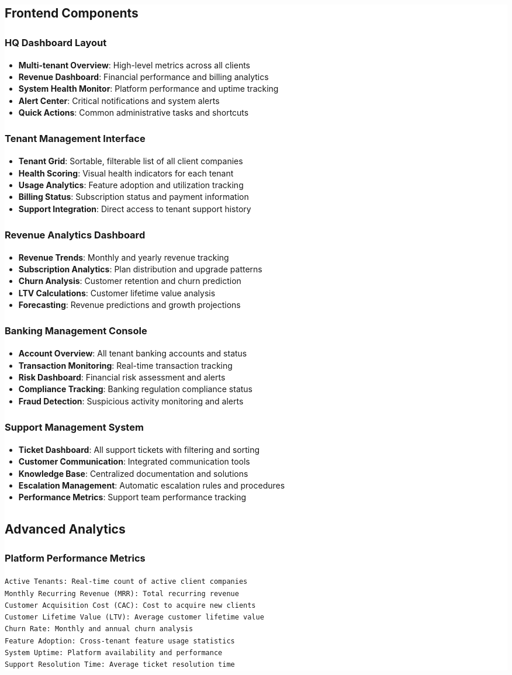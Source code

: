 ## Frontend Components

### HQ Dashboard Layout
- **Multi-tenant Overview**: High-level metrics across all clients
- **Revenue Dashboard**: Financial performance and billing analytics
- **System Health Monitor**: Platform performance and uptime tracking
- **Alert Center**: Critical notifications and system alerts
- **Quick Actions**: Common administrative tasks and shortcuts

### Tenant Management Interface
- **Tenant Grid**: Sortable, filterable list of all client companies
- **Health Scoring**: Visual health indicators for each tenant
- **Usage Analytics**: Feature adoption and utilization tracking
- **Billing Status**: Subscription status and payment information
- **Support Integration**: Direct access to tenant support history

### Revenue Analytics Dashboard
- **Revenue Trends**: Monthly and yearly revenue tracking
- **Subscription Analytics**: Plan distribution and upgrade patterns
- **Churn Analysis**: Customer retention and churn prediction
- **LTV Calculations**: Customer lifetime value analysis
- **Forecasting**: Revenue predictions and growth projections

### Banking Management Console
- **Account Overview**: All tenant banking accounts and status
- **Transaction Monitoring**: Real-time transaction tracking
- **Risk Dashboard**: Financial risk assessment and alerts
- **Compliance Tracking**: Banking regulation compliance status
- **Fraud Detection**: Suspicious activity monitoring and alerts

### Support Management System
- **Ticket Dashboard**: All support tickets with filtering and sorting
- **Customer Communication**: Integrated communication tools
- **Knowledge Base**: Centralized documentation and solutions
- **Escalation Management**: Automatic escalation rules and procedures
- **Performance Metrics**: Support team performance tracking

## Advanced Analytics

### Platform Performance Metrics
```
Active Tenants: Real-time count of active client companies
Monthly Recurring Revenue (MRR): Total recurring revenue
Customer Acquisition Cost (CAC): Cost to acquire new clients
Customer Lifetime Value (LTV): Average customer lifetime value
Churn Rate: Monthly and annual churn analysis
Feature Adoption: Cross-tenant feature usage statistics
System Uptime: Platform availability and performance
Support Resolution Time: Average ticket resolution time
```
